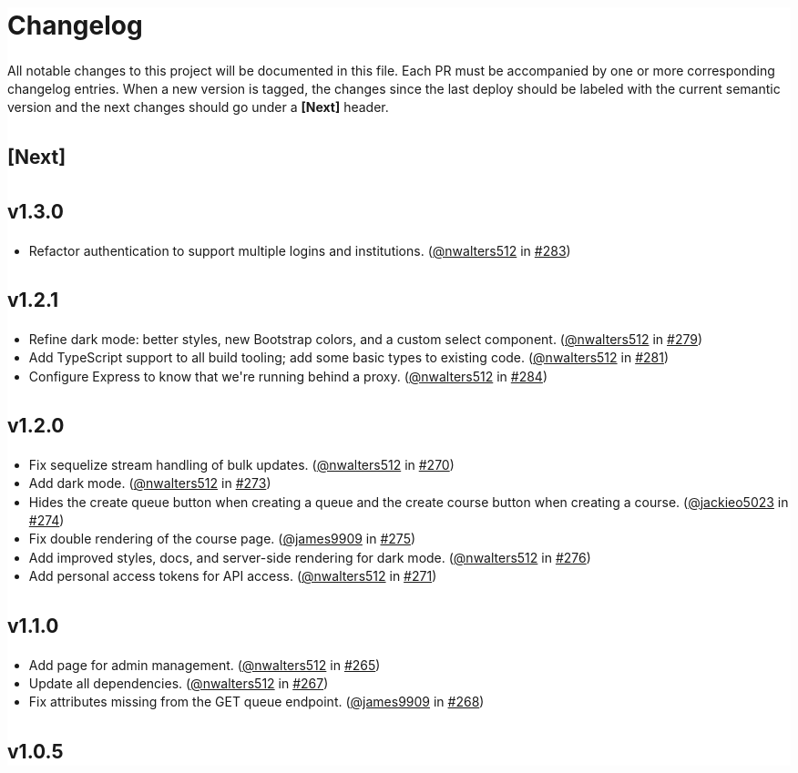 # Changelog

All notable changes to this project will be documented in this file.
Each PR must be accompanied by one or more corresponding changelog entries.
When a new version is tagged, the changes since the last deploy should be labeled
with the current semantic version and the next changes should go under a **[Next]** header.

## [Next]

## v1.3.0

* Refactor authentication to support multiple logins and institutions. ([@nwalters512](https://github.com/nwalters512) in [#283](https://github.com/illinois/queue/pull/283))

## v1.2.1

* Refine dark mode: better styles, new Bootstrap colors, and a custom select component. ([@nwalters512](https://github.com/nwalters512) in [#279](https://github.com/illinois/queue/pull/279))
* Add TypeScript support to all build tooling; add some basic types to existing code. ([@nwalters512](https://github.com/nwalters512) in [#281](https://github.com/illinois/queue/pull/281))
* Configure Express to know that we're running behind a proxy. ([@nwalters512](https://github.com/nwalters512) in [#284](https://github.com/illinois/queue/pull/284))

## v1.2.0

* Fix sequelize stream handling of bulk updates. ([@nwalters512](https://github.com/nwalters512) in [#270](https://github.com/illinois/queue/pull/270))
* Add dark mode. ([@nwalters512](https://github.com/nwalters512) in [#273](https://github.com/illinois/queue/pull/273))
* Hides the create queue button when creating a queue and the create course button when creating a course. ([@jackieo5023](https://github.com/jackieo5023) in [#274](https://github.com/illinois/queue/pull/274))
* Fix double rendering of the course page. ([@james9909](https://github.com/james9909) in [#275](https://github.com/illinois/queue/pull/275))
* Add improved styles, docs, and server-side rendering for dark mode. ([@nwalters512](https://github.com/nwalters512) in [#276](https://github.com/illinois/queue/pull/276))
* Add personal access tokens for API access. ([@nwalters512](https://github.com/nwalters512) in [#271](https://github.com/illinois/queue/pull/271))

## v1.1.0

* Add page for admin management. ([@nwalters512](https://github.com/nwalters512) in [#265](https://github.com/illinois/queue/pull/265))
* Update all dependencies. ([@nwalters512](https://github.com/nwalters512) in [#267](https://github.com/illinois/queue/pull/267))
* Fix attributes missing from the GET queue endpoint. ([@james9909](https://github.com/james9909) in [#268](https://github.com/illinois/queue/pull/268))

## v1.0.5
